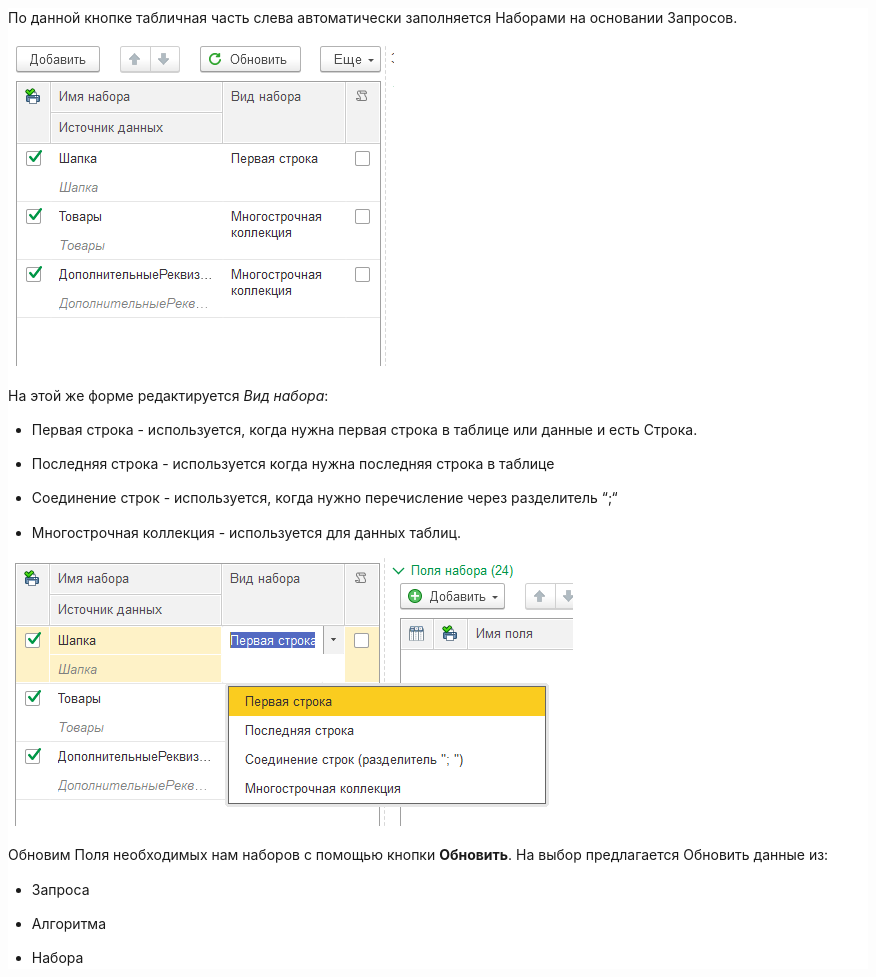 По данной кнопке табличная часть слева автоматически заполняется Наборами на основании Запросов.

<img src="img/НаборыСписок.png">

На этой же форме редактируется *Вид набора*:

* Первая строка - используется, когда нужна первая строка в таблице или данные и есть Строка.

* Последняя строка - используется когда нужна последняя строка в таблице

* Соединение строк - используется, когда нужно перечисление через разделитель “;“

* Многострочная коллекция - используется для данных таблиц.

<img src="img/ВидНабора.png">

Обновим Поля необходимых нам наборов с помощью кнопки **Обновить**. На выбор предлагается Обновить данные из:

* Запроса

* Алгоритма

* Набора
